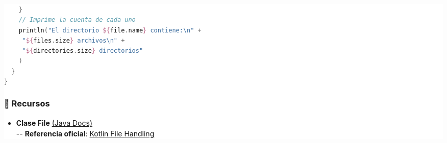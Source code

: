 ```kotlin
    }
    // Imprime la cuenta de cada uno
    println("El directorio ${file.name} contiene:\n" +
     "${files.size} archivos\n" +
     "${directories.size} directorios"
    )
  }
}
```

### 🔗 Recursos

- **Clase File** [(Java Docs)](https://docs.oracle.com/en/java/javase/17/docs/api/java.base/java/io/File.html)  
  -- **Referencia oficial**: [Kotlin File Handling](https://kotlinlang.org/docs/io.html)
